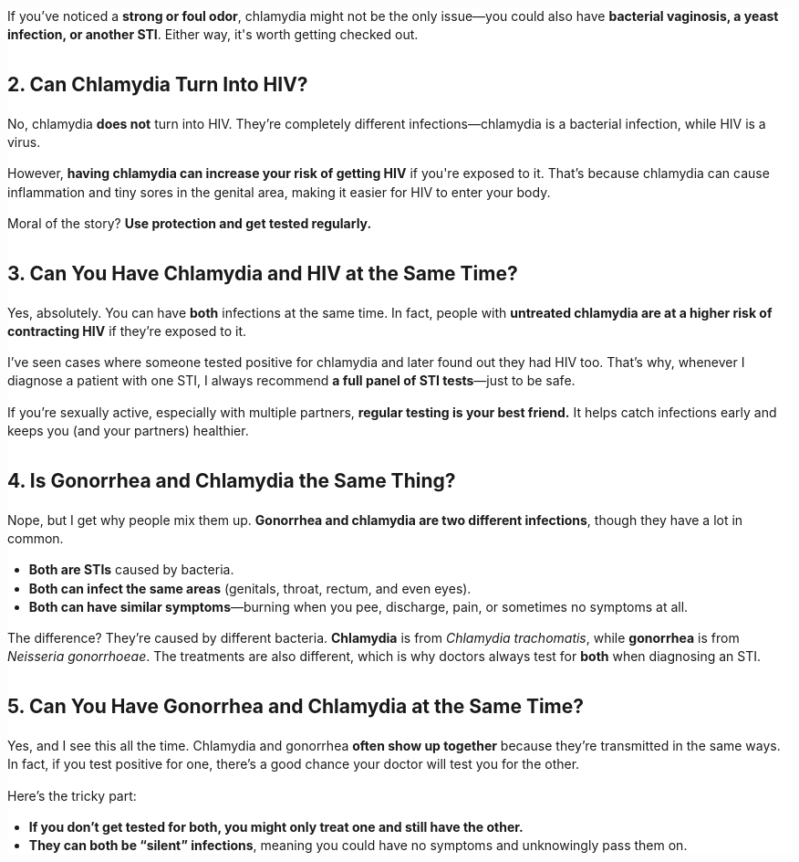 If you’ve noticed a **strong or foul odor**, chlamydia might not be the only issue—you could also have **bacterial vaginosis, a yeast infection, or another STI**. Either way, it's worth getting checked out.

## 2\. Can Chlamydia Turn Into HIV?

No, chlamydia **does not** turn into HIV. They’re completely different infections—chlamydia is a bacterial infection, while HIV is a virus.

However, **having chlamydia can increase your risk of getting HIV** if you're exposed to it. That’s because chlamydia can cause inflammation and tiny sores in the genital area, making it easier for HIV to enter your body.

Moral of the story? **Use protection and get tested regularly.**

## 3\. Can You Have Chlamydia and HIV at the Same Time?

Yes, absolutely. You can have **both** infections at the same time. In fact, people with **untreated chlamydia are at a higher risk of contracting HIV** if they’re exposed to it.

I’ve seen cases where someone tested positive for chlamydia and later found out they had HIV too. That’s why, whenever I diagnose a patient with one STI, I always recommend **a full panel of STI tests**—just to be safe.

If you’re sexually active, especially with multiple partners, **regular testing is your best friend.** It helps catch infections early and keeps you (and your partners) healthier.

## 4\. Is Gonorrhea and Chlamydia the Same Thing?

Nope, but I get why people mix them up. **Gonorrhea and chlamydia are two different infections**, though they have a lot in common.

- **Both are STIs** caused by bacteria.
- **Both can infect the same areas** (genitals, throat, rectum, and even eyes).
- **Both can have similar symptoms**—burning when you pee, discharge, pain, or sometimes no symptoms at all.

The difference? They’re caused by different bacteria. **Chlamydia** is from _Chlamydia trachomatis_, while **gonorrhea** is from _Neisseria gonorrhoeae_. The treatments are also different, which is why doctors always test for **both** when diagnosing an STI.

## 5\. Can You Have Gonorrhea and Chlamydia at the Same Time?

Yes, and I see this all the time. Chlamydia and gonorrhea **often show up together** because they’re transmitted in the same ways. In fact, if you test positive for one, there’s a good chance your doctor will test you for the other.

Here’s the tricky part:

- **If you don’t get tested for both, you might only treat one and still have the other.**
- **They can both be “silent” infections**, meaning you could have no symptoms and unknowingly pass them on.
